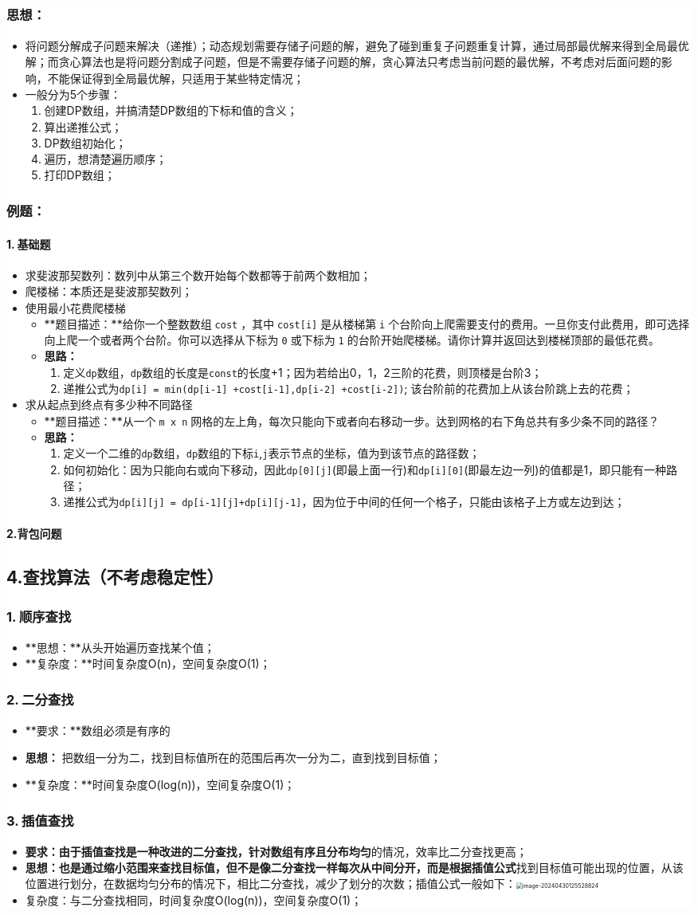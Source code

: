 ### 思想：

- 将问题分解成子问题来解决（递推）；动态规划需要存储子问题的解，避免了碰到重复子问题重复计算，通过局部最优解来得到全局最优解；而贪心算法也是将问题分割成子问题，但是不需要存储子问题的解，贪心算法只考虑当前问题的最优解，不考虑对后面问题的影响，不能保证得到全局最优解，只适用于某些特定情况；
- 一般分为5个步骤：
  1. 创建DP数组，并搞清楚DP数组的下标和值的含义；
  2. 算出递推公式；
  3. DP数组初始化；
  4. 遍历，想清楚遍历顺序；
  5. 打印DP数组；

### 例题：

#### 1. 基础题

- 求斐波那契数列：数列中从第三个数开始每个数都等于前两个数相加；
- 爬楼梯：本质还是斐波那契数列；
- 使用最小花费爬楼梯
  - **题目描述：**给你一个整数数组 `cost` ，其中 `cost[i]` 是从楼梯第 `i` 个台阶向上爬需要支付的费用。一旦你支付此费用，即可选择向上爬一个或者两个台阶。你可以选择从下标为 `0` 或下标为 `1` 的台阶开始爬楼梯。请你计算并返回达到楼梯顶部的最低花费。
  - **思路：** 
    1. 定义`dp`数组，`dp`数组的长度是`const`的长度+1；因为若给出0，1，2三阶的花费，则顶楼是台阶3；
    2. 递推公式为`dp[i] = min(dp[i-1] +cost[i-1],dp[i-2] +cost[i-2])`; 该台阶前的花费加上从该台阶跳上去的花费；
- 求从起点到终点有多少种不同路径
  - **题目描述：**从一个 `m x n` 网格的左上角，每次只能向下或者向右移动一步。达到网格的右下角总共有多少条不同的路径？
  - **思路：** 
    1. 定义一个二维的`dp`数组，`dp`数组的下标`i`,`j`表示节点的坐标，值为到该节点的路径数；
    2. 如何初始化：因为只能向右或向下移动，因此`dp[0][j]`(即最上面一行)和`dp[i][0]`(即最左边一列)的值都是1，即只能有一种路径；
    3. 递推公式为`dp[i][j] = dp[i-1][j]+dp[i][j-1]`，因为位于中间的任何一个格子，只能由该格子上方或左边到达；

#### 2.背包问题





## 4.查找算法（不考虑稳定性）

### 1. 顺序查找

- **思想：**从头开始遍历查找某个值；
- **复杂度：**时间复杂度O(n)，空间复杂度O(1)；

### 2. 二分查找

- **要求：**数组必须是有序的

- **思想：** 把数组一分为二，找到目标值所在的范围后再次一分为二，直到找到目标值；
- **复杂度：**时间复杂度O(log(n))，空间复杂度O(1)；

### 3. 插值查找

- **要求：**由于插值查找是一种改进的二分查找，针对**数组有序且分布均匀**的情况，效率比二分查找更高；
- **思想：**也是通过缩小范围来查找目标值，但不是像二分查找一样每次从中间分开，而是根据**插值公式**找到目标值可能出现的位置，从该位置进行划分，在数据均匀分布的情况下，相比二分查找，减少了划分的次数；插值公式一般如下：<img src="C:\Users\Administrator\AppData\Roaming\Typora\typora-user-images\image-20240430125528824.png" alt="image-20240430125528824" style="zoom:50%;" />
- 复杂度：与二分查找相同，时间复杂度O(log(n))，空间复杂度O(1)；
